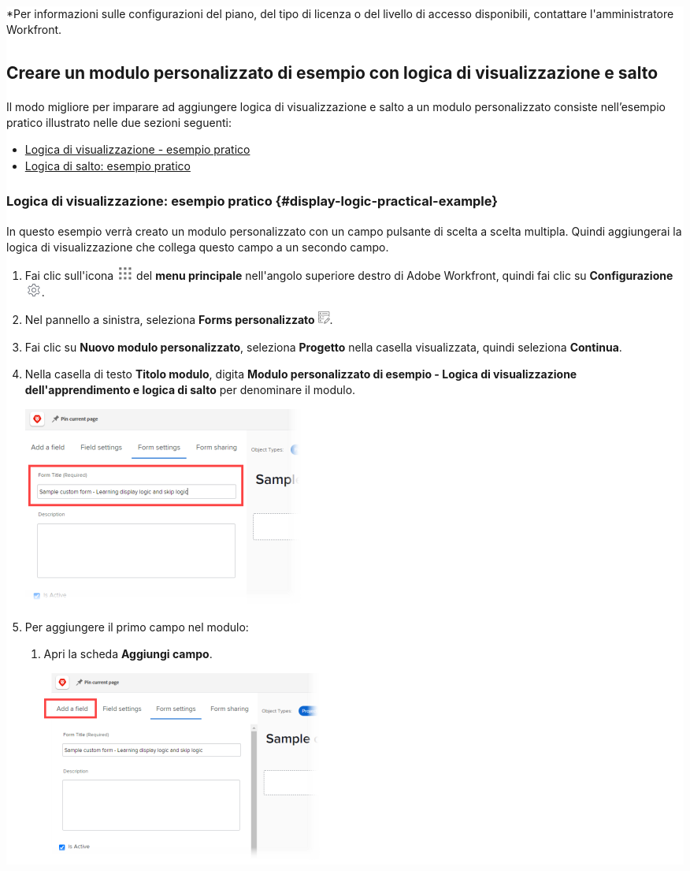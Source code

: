  </tbody> 
</table>

&#42;Per informazioni sulle configurazioni del piano, del tipo di licenza o del livello di accesso disponibili, contattare l&#39;amministratore Workfront.

## Creare un modulo personalizzato di esempio con logica di visualizzazione e salto

Il modo migliore per imparare ad aggiungere logica di visualizzazione e salto a un modulo personalizzato consiste nell’esempio pratico illustrato nelle due sezioni seguenti:

* [Logica di visualizzazione - esempio pratico](#display-logic-practical-example)
* [Logica di salto: esempio pratico](#skip-logic-practical-example)

### Logica di visualizzazione: esempio pratico {#display-logic-practical-example}

In questo esempio verrà creato un modulo personalizzato con un campo pulsante di scelta a scelta multipla. Quindi aggiungerai la logica di visualizzazione che collega questo campo a un secondo campo.

1. Fai clic sull&#39;icona ![](assets/main-menu-icon.png) del **menu principale** nell&#39;angolo superiore destro di Adobe Workfront, quindi fai clic su **Configurazione** ![](assets/gear-icon-settings.png).

1. Nel pannello a sinistra, seleziona **Forms personalizzato** ![](assets/custom-forms-icon.png).

1. Fai clic su **Nuovo modulo personalizzato**, seleziona **Progetto** nella casella visualizzata, quindi seleziona **Continua**.

1. Nella casella di testo **Titolo modulo**, digita **Modulo personalizzato di esempio - Logica di visualizzazione dell&#39;apprendimento e logica di salto** per denominare il modulo.

   ![](assets/form-title-box-350x247.png)

1. Per aggiungere il primo campo nel modulo:

   1. Apri la scheda **Aggiungi campo**.

      ![](assets/add-a-field-tab-350x237.png)